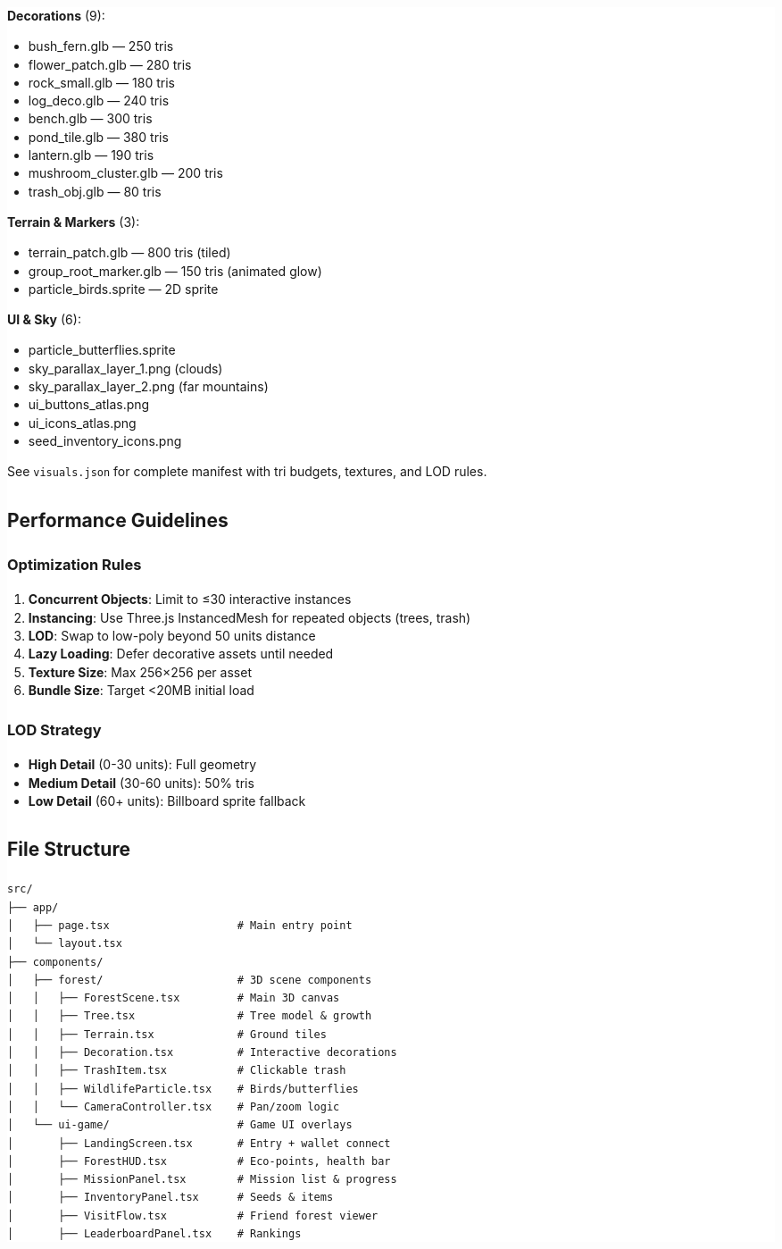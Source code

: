 **Decorations** (9):
- bush_fern.glb — 250 tris
- flower_patch.glb — 280 tris
- rock_small.glb — 180 tris
- log_deco.glb — 240 tris
- bench.glb — 300 tris
- pond_tile.glb — 380 tris
- lantern.glb — 190 tris
- mushroom_cluster.glb — 200 tris
- trash_obj.glb — 80 tris

**Terrain & Markers** (3):
- terrain_patch.glb — 800 tris (tiled)
- group_root_marker.glb — 150 tris (animated glow)
- particle_birds.sprite — 2D sprite

**UI & Sky** (6):
- particle_butterflies.sprite
- sky_parallax_layer_1.png (clouds)
- sky_parallax_layer_2.png (far mountains)
- ui_buttons_atlas.png
- ui_icons_atlas.png
- seed_inventory_icons.png

See `visuals.json` for complete manifest with tri budgets, textures, and LOD rules.

## Performance Guidelines

### Optimization Rules
1. **Concurrent Objects**: Limit to ≤30 interactive instances
2. **Instancing**: Use Three.js InstancedMesh for repeated objects (trees, trash)
3. **LOD**: Swap to low-poly beyond 50 units distance
4. **Lazy Loading**: Defer decorative assets until needed
5. **Texture Size**: Max 256×256 per asset
6. **Bundle Size**: Target <20MB initial load

### LOD Strategy
- **High Detail** (0-30 units): Full geometry
- **Medium Detail** (30-60 units): 50% tris
- **Low Detail** (60+ units): Billboard sprite fallback

## File Structure

```
src/
├── app/
│   ├── page.tsx                    # Main entry point
│   └── layout.tsx
├── components/
│   ├── forest/                     # 3D scene components
│   │   ├── ForestScene.tsx         # Main 3D canvas
│   │   ├── Tree.tsx                # Tree model & growth
│   │   ├── Terrain.tsx             # Ground tiles
│   │   ├── Decoration.tsx          # Interactive decorations
│   │   ├── TrashItem.tsx           # Clickable trash
│   │   ├── WildlifeParticle.tsx    # Birds/butterflies
│   │   └── CameraController.tsx    # Pan/zoom logic
│   └── ui-game/                    # Game UI overlays
│       ├── LandingScreen.tsx       # Entry + wallet connect
│       ├── ForestHUD.tsx           # Eco-points, health bar
│       ├── MissionPanel.tsx        # Mission list & progress
│       ├── InventoryPanel.tsx      # Seeds & items
│       ├── VisitFlow.tsx           # Friend forest viewer
│       ├── LeaderboardPanel.tsx    # Rankings
```